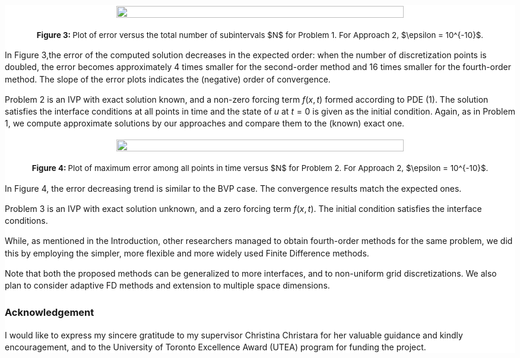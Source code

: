 <p style="text-align: center;">
	<img align="middle" style="margin:50" height="75%" width="75%" src="{{ site.baseurl }}/assets/2017/J.Yao/convg_Uno104_BVP-eps-converted-to-1.png"/>
</p>
<p style="text-align:center;font-size:0.95rem"><b>Figure 3: </b>Plot of error versus the total number of subintervals $N$ for Problem 1.
For Approach 2, $\epsilon = 10^{-10}$.</p>

In Figure 3,the error of the computed solution decreases in the expected order:
when the number of discretization points is doubled, the error
becomes approximately 4 times smaller for the second-order method
and 16 times smaller for the fourth-order method.
The slope of the error plots indicates the (negative) order of convergence.

Problem 2 is an IVP with exact solution known,
and a non-zero forcing term $f(x,t)$
formed according to PDE (1).
The solution satisfies the interface conditions at all points in time and
the state of $u$ at $t=0$ is given as the initial condition.
Again, as in Problem 1, we compute approximate solutions
by our approaches and compare them to the (known) exact one.


<p style="text-align: center;">
	<img align="middle" style="margin:50" height="75%" width="75%" src="{{ site.baseurl }}/assets/2017/J.Yao/convg_Uno104_IVP-eps-converted-to-1.png"/>
</p>
<p style="text-align:center;font-size:0.95rem"><b>Figure 4: </b>Plot of maximum error among all points in time versus $N$ for Problem 2.
For Approach 2, $\epsilon = 10^{-10}$.</p>

In Figure 4, the error decreasing trend is similar to the BVP case.
The convergence results match the expected ones.

Problem 3 is an IVP with exact solution unknown,
and a zero forcing term $f(x,t)$.
The initial condition satisfies the interface conditions.

While, as mentioned in the Introduction,
other researchers managed to obtain
fourth-order methods for the same problem,
we did this by employing the simpler, more flexible
and more widely used Finite Difference methods.

Note that both the proposed methods can be generalized to more interfaces,
and to non-uniform grid discretizations.
We also plan to consider adaptive FD methods and
extension to multiple space dimensions.

### Acknowledgement
I would like to express my sincere gratitude to
my supervisor Christina Christara for her valuable guidance and
kindly encouragement, and
to the University of Toronto Excellence Award (UTEA) program
for funding the project.
